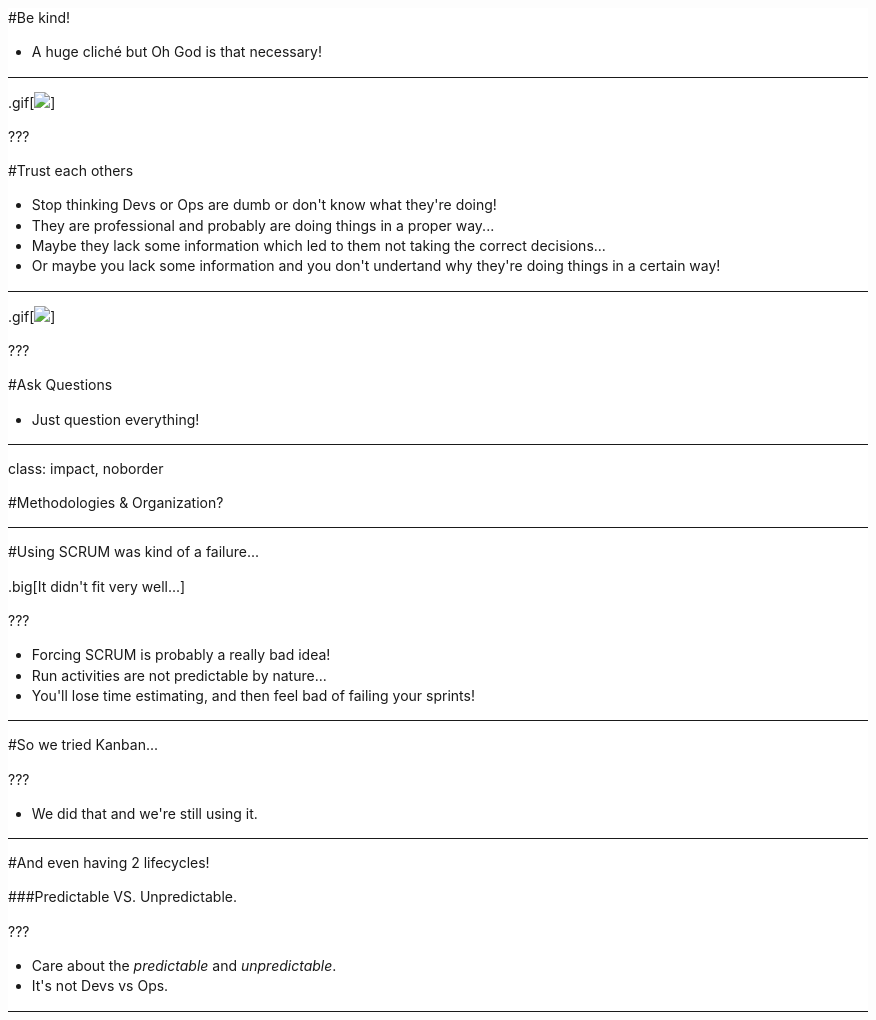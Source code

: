 #Be kind!

* A huge cliché but Oh God is that necessary!

---

.gif[![](img/trust.gif)]

???

#Trust each others

* Stop thinking Devs or Ops are dumb or don't know what they're doing!
* They are professional and probably are doing things in a proper way...
* Maybe they lack some information which led to them not taking the correct decisions...
* Or maybe you lack some information and you don't undertand why they're doing things in a certain way!

---

.gif[![](img/why.gif)]

???

#Ask Questions

* Just question everything!

---
class: impact, noborder

#Methodologies &amp; Organization?

---

#Using SCRUM was kind of a failure...

.big[It didn't fit very well...]

???

* Forcing SCRUM is probably a really bad idea!
* Run activities are not predictable by nature...
* You'll lose time estimating, and then feel bad of failing your sprints!

---

#So we tried Kanban...

???

* We did that and we're still using it.

---

#And even having 2 lifecycles!

###Predictable VS. Unpredictable.

???

* Care about the *predictable* and *unpredictable*.
* It's not Devs vs Ops.

---